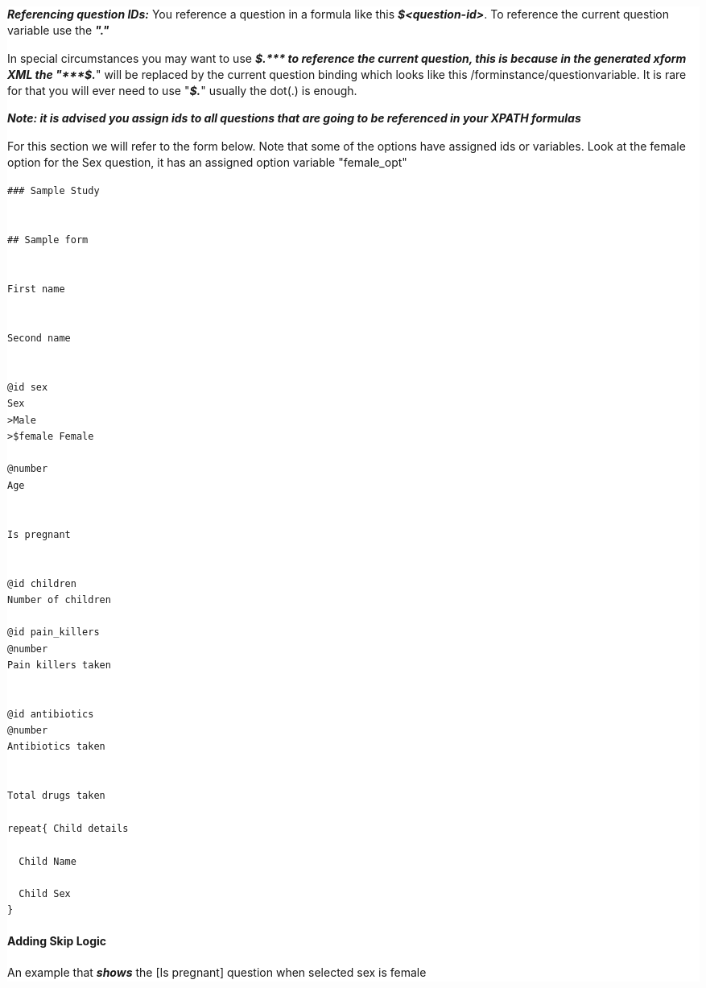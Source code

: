 ***Referencing question IDs:*** You reference a question in a formula like this ***$\<question-id\>***. To reference the current question variable use the ***"."***

In special circumstances you may want to use ***$.*** to reference the current question, this is because in the generated xform XML the "***$.***" will be replaced by the current question binding which looks like this /forminstance/questionvariable. It is rare for that you will ever need to use "***$.***" usually the dot(.) is enough.

***Note: it is advised you assign ids to all questions that are going to be referenced in your XPATH formulas***

For this section we will refer to the form below. Note that some of the options have assigned ids or variables. Look at the female option for the Sex question, it has an assigned option variable "female_opt"

```
### Sample Study


## Sample form


First name


Second name


@id sex
Sex
>Male
>$female Female

@number
Age


Is pregnant


@id children
Number of children

@id pain_killers
@number
Pain killers taken


@id antibiotics
@number
Antibiotics taken


Total drugs taken

repeat{ Child details

  Child Name

  Child Sex
}
```
#### Adding Skip Logic
  An example that ***shows*** the [Is pregnant] question when selected sex is female


[main_window]: https://github.com/kayr/xform-markup-editor/blob/master/images/main_window.PNG?raw=true
[show_xml]: https://github.com/kayr/xform-markup-editor/blob/master/images/show_xml.PNG?raw=true